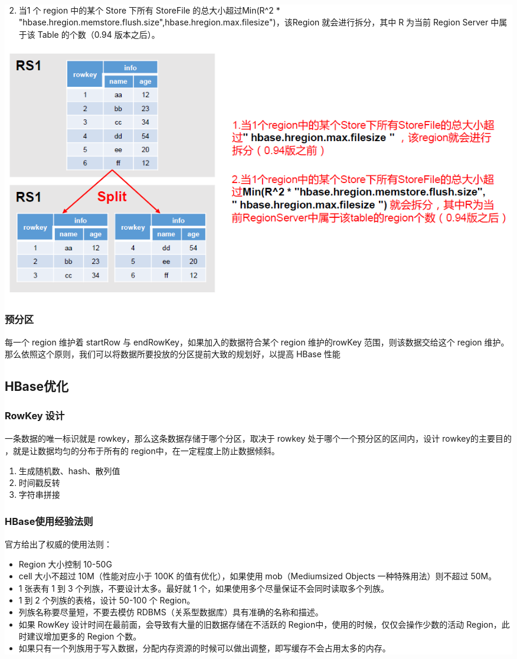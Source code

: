 2. 当1 个 region 中的某个 Store 下所有 StoreFile 的总大小超过Min(R^2 * "hbase.hregion.memstore.flush.size",hbase.hregion.max.filesize")，该Region 就会进行拆分，其中 R 为当前 Region Server 中属于该 Table 的个数（0.94 版本之后）。



![在这里插入图片描述](img/8d24e559ba1c40d993a8bc0c8460e97a.png)

### 预分区

每一个 region 维护着 startRow 与 endRowKey，如果加入的数据符合某个 region 维护的rowKey 范围，则该数据交给这个 region 维护。那么依照这个原则，我们可以将数据所要投放的分区提前大致的规划好，以提高 HBase 性能



## HBase优化

### RowKey 设计

一条数据的唯一标识就是 rowkey，那么这条数据存储于哪个分区，取决于 rowkey 处于哪个一个预分区的区间内，设计 rowkey的主要目的 ，就是让数据均匀的分布于所有的 region中，在一定程度上防止数据倾斜。

1. 生成随机数、hash、散列值 
2. 时间戳反转
3. 字符串拼接 

### HBase使用经验法则

官方给出了权威的使用法则：

+ Region 大小控制 10-50G
+ cell 大小不超过 10M（性能对应小于 100K 的值有优化），如果使用 mob（Mediumsized Objects 一种特殊用法）则不超过 50M。
+ 1 张表有 1 到 3 个列族，不要设计太多。最好就 1 个，如果使用多个尽量保证不会同时读取多个列族。
+ 1 到 2 个列族的表格，设计 50-100 个 Region。
+ 列族名称要尽量短，不要去模仿 RDBMS（关系型数据库）具有准确的名称和描述。
+ 如果 RowKey 设计时间在最前面，会导致有大量的旧数据存储在不活跃的 Region中，使用的时候，仅仅会操作少数的活动 Region，此时建议增加更多的 Region 个数。
+ 如果只有一个列族用于写入数据，分配内存资源的时候可以做出调整，即写缓存不会占用太多的内存。
